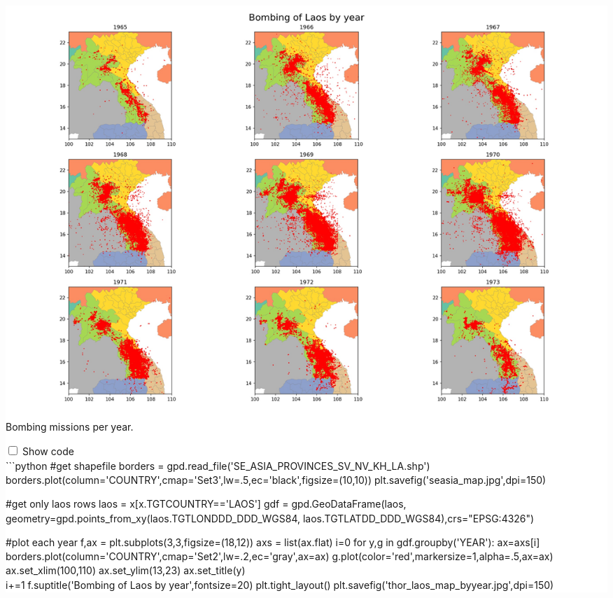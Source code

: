  <a href="/img/thor_laos_map_byyear.jpg"> <img class="small-scaled" src="/img/thor_laos_map_byyear.jpg"></a>  
   <p class="caption">Bombing missions per year.</p>
</div>

<div class="wrap-collabsible">
<input id="collapsible2" class="toggle" type="checkbox">
<label for="collapsible2" class="lbl-toggle">Show code</label><div class="collapsible-content">
<div class="content-inner" markdown="1">
```python
#get shapefile
borders = gpd.read_file('SE_ASIA_PROVINCES_SV_NV_KH_LA.shp')
borders.plot(column='COUNTRY',cmap='Set3',lw=.5,ec='black',figsize=(10,10))
plt.savefig('seasia_map.jpg',dpi=150)

#get only laos rows
laos = x[x.TGTCOUNTRY=='LAOS']
gdf = gpd.GeoDataFrame(laos, geometry=gpd.points_from_xy(laos.TGTLONDDD_DDD_WGS84,
    laos.TGTLATDD_DDD_WGS84),crs="EPSG:4326")

#plot each year
f,ax = plt.subplots(3,3,figsize=(18,12))
axs = list(ax.flat)
i=0
for y,g in gdf.groupby('YEAR'):
    ax=axs[i]
    borders.plot(column='COUNTRY',cmap='Set2',lw=.2,ec='gray',ax=ax)
    g.plot(color='red',markersize=1,alpha=.5,ax=ax)
    ax.set_xlim(100,110)
    ax.set_ylim(13,23)
    ax.set_title(y)    
    i+=1
f.suptitle('Bombing of Laos by year',fontsize=20)
plt.tight_layout()
plt.savefig('thor_laos_map_byyear.jpg',dpi=150)
```